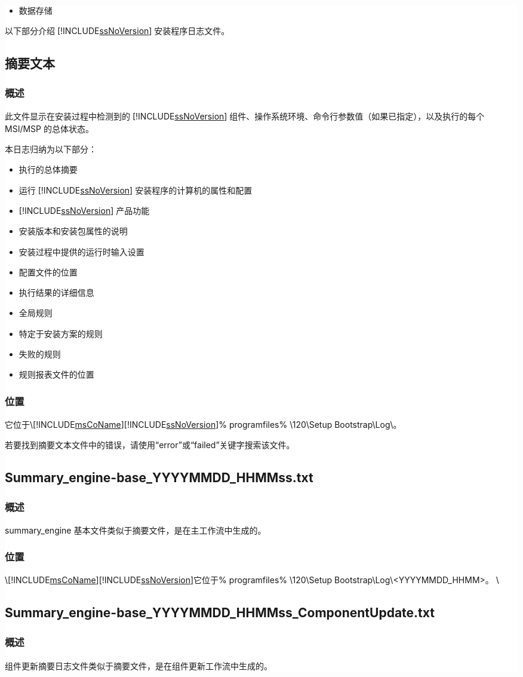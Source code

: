 -   数据存储  
  
 以下部分介绍 [!INCLUDE[ssNoVersion](../../includes/ssnoversion-md.md)] 安装程序日志文件。  
  
## <a name="summary-text"></a>摘要文本  
  
### <a name="overview"></a>概述  
 此文件显示在安装过程中检测到的 [!INCLUDE[ssNoVersion](../../includes/ssnoversion-md.md)] 组件、操作系统环境、命令行参数值（如果已指定），以及执行的每个 MSI/MSP 的总体状态。  
  
 本日志归纳为以下部分：  
  
-   执行的总体摘要  
  
-   运行 [!INCLUDE[ssNoVersion](../../includes/ssnoversion-md.md)] 安装程序的计算机的属性和配置  
  
-   [!INCLUDE[ssNoVersion](../../includes/ssnoversion-md.md)] 产品功能  
  
-   安装版本和安装包属性的说明  
  
-   安装过程中提供的运行时输入设置  
  
-   配置文件的位置  
  
-   执行结果的详细信息  
  
-   全局规则  
  
-   特定于安装方案的规则  
  
-   失败的规则  
  
-   规则报表文件的位置  
  
### <a name="location"></a>位置  
 它位于\\[!INCLUDE[msCoName](../../includes/msconame-md.md)][!INCLUDE[ssNoVersion](../../includes/ssnoversion-md.md)]% programfiles% \120\Setup Bootstrap\Log\\。  
  
 若要找到摘要文本文件中的错误，请使用“error”或“failed”关键字搜索该文件。  
  
## <a name="summary_engine-base_yyyymmdd_hhmmsstxt"></a>Summary_engine-base_YYYYMMDD_HHMMss.txt  
  
### <a name="overview"></a>概述  
 summary_engine 基本文件类似于摘要文件，是在主工作流中生成的。  
  
### <a name="location"></a>位置  
 \\[!INCLUDE[msCoName](../../includes/msconame-md.md)][!INCLUDE[ssNoVersion](../../includes/ssnoversion-md.md)]它位于% programfiles% \120\Setup Bootstrap\Log\\<YYYYMMDD_HHMM>。 \\  
  
## <a name="summary_engine-base_yyyymmdd_hhmmss_componentupdatetxt"></a>Summary_engine-base_YYYYMMDD_HHMMss_ComponentUpdate.txt  
  
### <a name="overview"></a>概述  
 组件更新摘要日志文件类似于摘要文件，是在组件更新工作流中生成的。  
  